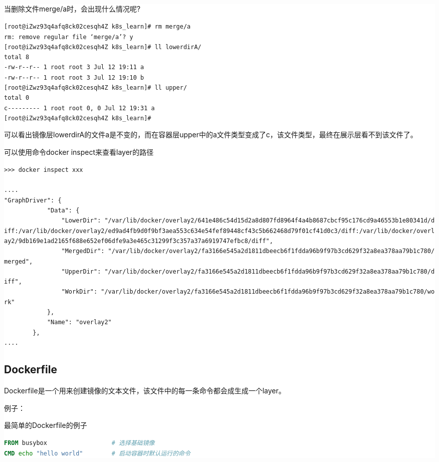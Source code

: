 
当删除文件merge/a时，会出现什么情况呢?

```shell
[root@iZwz93q4afq8ck02cesqh4Z k8s_learn]# rm merge/a
rm: remove regular file ‘merge/a’? y
[root@iZwz93q4afq8ck02cesqh4Z k8s_learn]# ll lowerdirA/
total 8
-rw-r--r-- 1 root root 3 Jul 12 19:11 a
-rw-r--r-- 1 root root 3 Jul 12 19:10 b
[root@iZwz93q4afq8ck02cesqh4Z k8s_learn]# ll upper/
total 0
c--------- 1 root root 0, 0 Jul 12 19:31 a
[root@iZwz93q4afq8ck02cesqh4Z k8s_learn]#
```

可以看出镜像层lowerdirA的文件a是不变的，而在容器层upper中的a文件类型变成了c，该文件类型，最终在展示层看不到该文件了。


可以使用命令docker inspect来查看layer的路径

```shell
>>> docker inspect xxx

....
"GraphDriver": {
            "Data": {
                "LowerDir": "/var/lib/docker/overlay2/641e486c54d15d2a8d807fd8964f4a4b8687cbcf95c176cd9a46553b1e80341d/diff:/var/lib/docker/overlay2/ed9ad4fb9d0f9bf3aea553c634e54fef89448cf43c5b662468d79f01cf41d0c3/diff:/var/lib/docker/overlay2/9db169e1ad2165f688e652ef06dfe9a3e465c31299f3c357a37a6919747efbc8/diff",
                "MergedDir": "/var/lib/docker/overlay2/fa3166e545a2d1811dbeecb6f1fdda96b9f97b3cd629f32a8ea378aa79b1c780/merged",
                "UpperDir": "/var/lib/docker/overlay2/fa3166e545a2d1811dbeecb6f1fdda96b9f97b3cd629f32a8ea378aa79b1c780/diff",
                "WorkDir": "/var/lib/docker/overlay2/fa3166e545a2d1811dbeecb6f1fdda96b9f97b3cd629f32a8ea378aa79b1c780/work"
            },
            "Name": "overlay2"
        },
....

```


## Dockerfile

Dockerfile是一个用来创建镜像的文本文件，该文件中的每一条命令都会成生成一个layer。


例子：

最简单的Dockerfile的例子

```dockerfile
FROM busybox                  # 选择基础镜像
CMD echo "hello world"        # 启动容器时默认运行的命令
```
